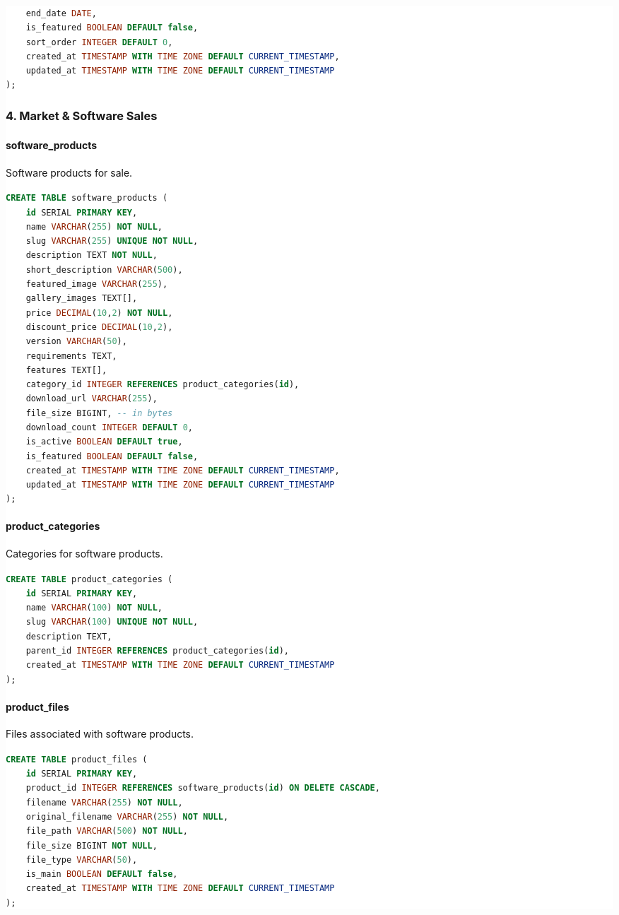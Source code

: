 ```sql
    end_date DATE,
    is_featured BOOLEAN DEFAULT false,
    sort_order INTEGER DEFAULT 0,
    created_at TIMESTAMP WITH TIME ZONE DEFAULT CURRENT_TIMESTAMP,
    updated_at TIMESTAMP WITH TIME ZONE DEFAULT CURRENT_TIMESTAMP
);
```

### 4. Market & Software Sales

#### software_products
Software products for sale.
```sql
CREATE TABLE software_products (
    id SERIAL PRIMARY KEY,
    name VARCHAR(255) NOT NULL,
    slug VARCHAR(255) UNIQUE NOT NULL,
    description TEXT NOT NULL,
    short_description VARCHAR(500),
    featured_image VARCHAR(255),
    gallery_images TEXT[],
    price DECIMAL(10,2) NOT NULL,
    discount_price DECIMAL(10,2),
    version VARCHAR(50),
    requirements TEXT,
    features TEXT[],
    category_id INTEGER REFERENCES product_categories(id),
    download_url VARCHAR(255),
    file_size BIGINT, -- in bytes
    download_count INTEGER DEFAULT 0,
    is_active BOOLEAN DEFAULT true,
    is_featured BOOLEAN DEFAULT false,
    created_at TIMESTAMP WITH TIME ZONE DEFAULT CURRENT_TIMESTAMP,
    updated_at TIMESTAMP WITH TIME ZONE DEFAULT CURRENT_TIMESTAMP
);
```

#### product_categories
Categories for software products.
```sql
CREATE TABLE product_categories (
    id SERIAL PRIMARY KEY,
    name VARCHAR(100) NOT NULL,
    slug VARCHAR(100) UNIQUE NOT NULL,
    description TEXT,
    parent_id INTEGER REFERENCES product_categories(id),
    created_at TIMESTAMP WITH TIME ZONE DEFAULT CURRENT_TIMESTAMP
);
```

#### product_files
Files associated with software products.
```sql
CREATE TABLE product_files (
    id SERIAL PRIMARY KEY,
    product_id INTEGER REFERENCES software_products(id) ON DELETE CASCADE,
    filename VARCHAR(255) NOT NULL,
    original_filename VARCHAR(255) NOT NULL,
    file_path VARCHAR(500) NOT NULL,
    file_size BIGINT NOT NULL,
    file_type VARCHAR(50),
    is_main BOOLEAN DEFAULT false,
    created_at TIMESTAMP WITH TIME ZONE DEFAULT CURRENT_TIMESTAMP
);
```